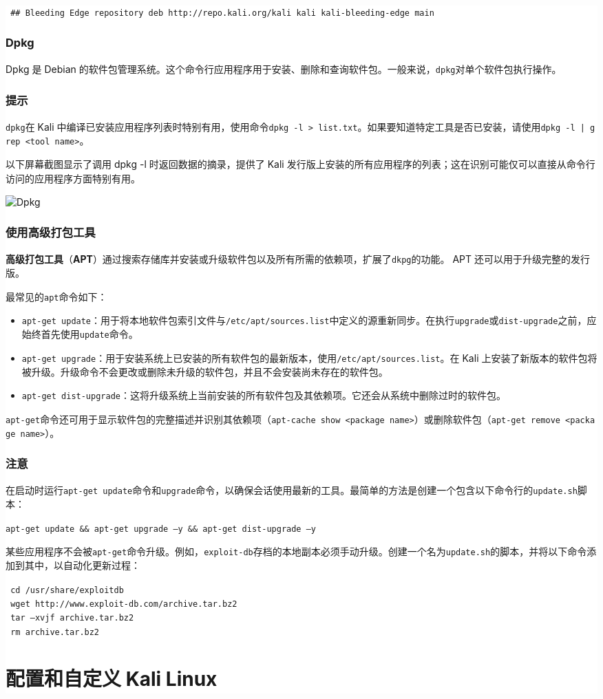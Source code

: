 ```
 ## Bleeding Edge repository deb http://repo.kali.org/kali kali kali-bleeding-edge main

```

### Dpkg

Dpkg 是 Debian 的软件包管理系统。这个命令行应用程序用于安装、删除和查询软件包。一般来说，`dpkg`对单个软件包执行操作。

### 提示

`dpkg`在 Kali 中编译已安装应用程序列表时特别有用，使用命令`dpkg -l > list.txt`。如果要知道特定工具是否已安装，请使用`dpkg -l | grep <tool name>`。

以下屏幕截图显示了调用 dpkg -l 时返回数据的摘录，提供了 Kali 发行版上安装的所有应用程序的列表；这在识别可能仅可以直接从命令行访问的应用程序方面特别有用。

![Dpkg](https://github.com/OpenDocCN/freelearn-kali-zh/raw/master/docs/ms-kali-adv-pentest/img/3121OS_01_11.jpg)

### 使用高级打包工具

**高级打包工具**（**APT**）通过搜索存储库并安装或升级软件包以及所有所需的依赖项，扩展了`dkpg`的功能。 APT 还可以用于升级完整的发行版。

最常见的`apt`命令如下：

+   `apt-get update`：用于将本地软件包索引文件与`/etc/apt/sources.list`中定义的源重新同步。在执行`upgrade`或`dist-upgrade`之前，应始终首先使用`update`命令。

+   `apt-get upgrade`：用于安装系统上已安装的所有软件包的最新版本，使用`/etc/apt/sources.list`。在 Kali 上安装了新版本的软件包将被升级。升级命令不会更改或删除未升级的软件包，并且不会安装尚未存在的软件包。

+   `apt-get dist-upgrade`：这将升级系统上当前安装的所有软件包及其依赖项。它还会从系统中删除过时的软件包。

`apt-get`命令还可用于显示软件包的完整描述并识别其依赖项（`apt-cache show <package name>`）或删除软件包（`apt-get remove <package name>`）。

### 注意

在启动时运行`apt-get update`命令和`upgrade`命令，以确保会话使用最新的工具。最简单的方法是创建一个包含以下命令行的`update.sh`脚本：

```
apt-get update && apt-get upgrade –y && apt-get dist-upgrade –y

```

某些应用程序不会被`apt-get`命令升级。例如，`exploit-db`存档的本地副本必须手动升级。创建一个名为`update.sh`的脚本，并将以下命令添加到其中，以自动化更新过程：

```
 cd /usr/share/exploitdb
 wget http://www.exploit-db.com/archive.tar.bz2
 tar –xvjf archive.tar.bz2
 rm archive.tar.bz2

```

# 配置和自定义 Kali Linux
